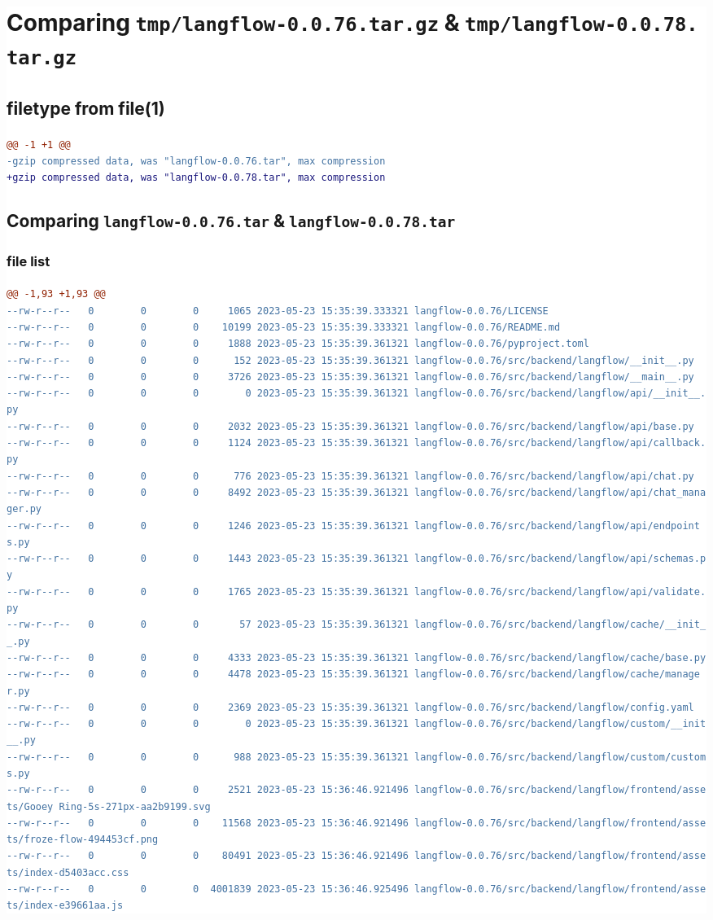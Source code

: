 # Comparing `tmp/langflow-0.0.76.tar.gz` & `tmp/langflow-0.0.78.tar.gz`

## filetype from file(1)

```diff
@@ -1 +1 @@
-gzip compressed data, was "langflow-0.0.76.tar", max compression
+gzip compressed data, was "langflow-0.0.78.tar", max compression
```

## Comparing `langflow-0.0.76.tar` & `langflow-0.0.78.tar`

### file list

```diff
@@ -1,93 +1,93 @@
--rw-r--r--   0        0        0     1065 2023-05-23 15:35:39.333321 langflow-0.0.76/LICENSE
--rw-r--r--   0        0        0    10199 2023-05-23 15:35:39.333321 langflow-0.0.76/README.md
--rw-r--r--   0        0        0     1888 2023-05-23 15:35:39.361321 langflow-0.0.76/pyproject.toml
--rw-r--r--   0        0        0      152 2023-05-23 15:35:39.361321 langflow-0.0.76/src/backend/langflow/__init__.py
--rw-r--r--   0        0        0     3726 2023-05-23 15:35:39.361321 langflow-0.0.76/src/backend/langflow/__main__.py
--rw-r--r--   0        0        0        0 2023-05-23 15:35:39.361321 langflow-0.0.76/src/backend/langflow/api/__init__.py
--rw-r--r--   0        0        0     2032 2023-05-23 15:35:39.361321 langflow-0.0.76/src/backend/langflow/api/base.py
--rw-r--r--   0        0        0     1124 2023-05-23 15:35:39.361321 langflow-0.0.76/src/backend/langflow/api/callback.py
--rw-r--r--   0        0        0      776 2023-05-23 15:35:39.361321 langflow-0.0.76/src/backend/langflow/api/chat.py
--rw-r--r--   0        0        0     8492 2023-05-23 15:35:39.361321 langflow-0.0.76/src/backend/langflow/api/chat_manager.py
--rw-r--r--   0        0        0     1246 2023-05-23 15:35:39.361321 langflow-0.0.76/src/backend/langflow/api/endpoints.py
--rw-r--r--   0        0        0     1443 2023-05-23 15:35:39.361321 langflow-0.0.76/src/backend/langflow/api/schemas.py
--rw-r--r--   0        0        0     1765 2023-05-23 15:35:39.361321 langflow-0.0.76/src/backend/langflow/api/validate.py
--rw-r--r--   0        0        0       57 2023-05-23 15:35:39.361321 langflow-0.0.76/src/backend/langflow/cache/__init__.py
--rw-r--r--   0        0        0     4333 2023-05-23 15:35:39.361321 langflow-0.0.76/src/backend/langflow/cache/base.py
--rw-r--r--   0        0        0     4478 2023-05-23 15:35:39.361321 langflow-0.0.76/src/backend/langflow/cache/manager.py
--rw-r--r--   0        0        0     2369 2023-05-23 15:35:39.361321 langflow-0.0.76/src/backend/langflow/config.yaml
--rw-r--r--   0        0        0        0 2023-05-23 15:35:39.361321 langflow-0.0.76/src/backend/langflow/custom/__init__.py
--rw-r--r--   0        0        0      988 2023-05-23 15:35:39.361321 langflow-0.0.76/src/backend/langflow/custom/customs.py
--rw-r--r--   0        0        0     2521 2023-05-23 15:36:46.921496 langflow-0.0.76/src/backend/langflow/frontend/assets/Gooey Ring-5s-271px-aa2b9199.svg
--rw-r--r--   0        0        0    11568 2023-05-23 15:36:46.921496 langflow-0.0.76/src/backend/langflow/frontend/assets/froze-flow-494453cf.png
--rw-r--r--   0        0        0    80491 2023-05-23 15:36:46.921496 langflow-0.0.76/src/backend/langflow/frontend/assets/index-d5403acc.css
--rw-r--r--   0        0        0  4001839 2023-05-23 15:36:46.925496 langflow-0.0.76/src/backend/langflow/frontend/assets/index-e39661aa.js
```